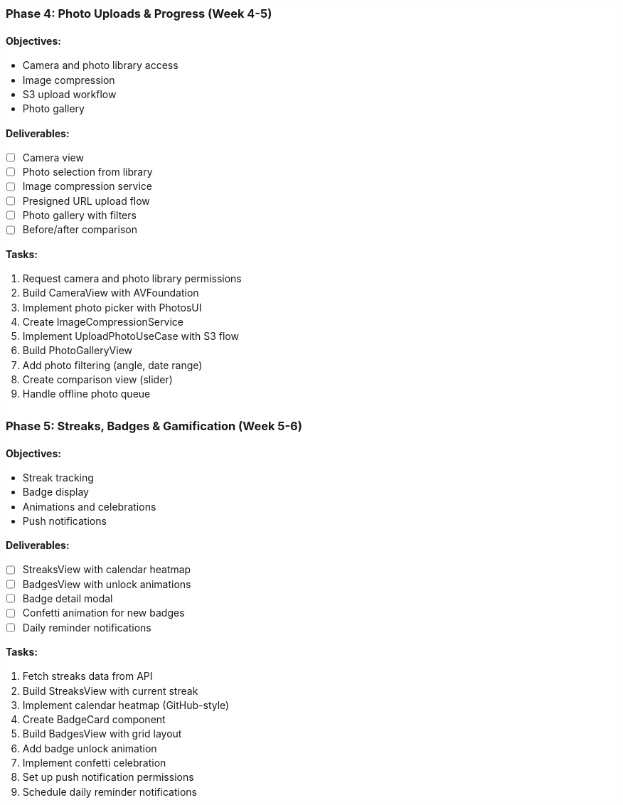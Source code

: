 ### Phase 4: Photo Uploads & Progress (Week 4-5)

**Objectives:**

- Camera and photo library access
- Image compression
- S3 upload workflow
- Photo gallery

**Deliverables:**

- [ ] Camera view
- [ ] Photo selection from library
- [ ] Image compression service
- [ ] Presigned URL upload flow
- [ ] Photo gallery with filters
- [ ] Before/after comparison

**Tasks:**

1. Request camera and photo library permissions
2. Build CameraView with AVFoundation
3. Implement photo picker with PhotosUI
4. Create ImageCompressionService
5. Implement UploadPhotoUseCase with S3 flow
6. Build PhotoGalleryView
7. Add photo filtering (angle, date range)
8. Create comparison view (slider)
9. Handle offline photo queue

### Phase 5: Streaks, Badges & Gamification (Week 5-6)

**Objectives:**

- Streak tracking
- Badge display
- Animations and celebrations
- Push notifications

**Deliverables:**

- [ ] StreaksView with calendar heatmap
- [ ] BadgesView with unlock animations
- [ ] Badge detail modal
- [ ] Confetti animation for new badges
- [ ] Daily reminder notifications

**Tasks:**

1. Fetch streaks data from API
2. Build StreaksView with current streak
3. Implement calendar heatmap (GitHub-style)
4. Create BadgeCard component
5. Build BadgesView with grid layout
6. Add badge unlock animation
7. Implement confetti celebration
8. Set up push notification permissions
9. Schedule daily reminder notifications
